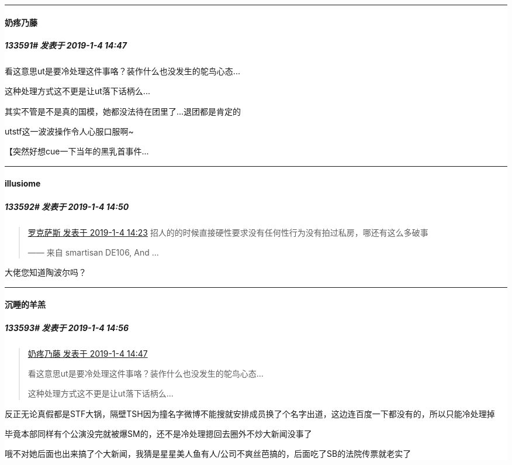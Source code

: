 

-----

####  奶疼乃藤  
##### 133591#       发表于 2019-1-4 14:47




看这意思ut是要冷处理这件事咯？装作什么也没发生的鸵鸟心态...

这种处理方式这不更是让ut落下话柄么...


其实不管是不是真的国模，她都没法待在团里了...退团都是肯定的

utstf这一波波操作令人心服口服啊~


【突然好想cue一下当年的黑乳首事件...







-----

####  illusiome  
##### 133592#       发表于 2019-1-4 14:50



<blockquote><a href="httphttps://bbs.saraba1st.com/2b/forum.php?mod=redirect&amp;goto=findpost&amp;pid=42160166&amp;ptid=1105387" target="_blank">罗克萨斯 发表于 2019-1-4 14:23</a>
招人的的时候直接硬性要求没有任何性行为没有拍过私房，哪还有这么多破事

—— 来自 smartisan DE106, And ...</blockquote>
大佬您知道陶波尔吗？







-----

####  沉睡的羊羔  
##### 133593#       发表于 2019-1-4 14:56



<blockquote><a href="httphttps://bbs.saraba1st.com/2b/forum.php?mod=redirect&amp;goto=findpost&amp;pid=42160501&amp;ptid=1105387" target="_blank">奶疼乃藤 发表于 2019-1-4 14:47</a>

看这意思ut是要冷处理这件事咯？装作什么也没发生的鸵鸟心态...

这种处理方式这不更是让ut落下话柄么...</blockquote>
反正无论真假都是STF大锅，隔壁TSH因为撞名字微博不能搜就安排成员换了个名字出道，这边连百度一下都没有的，所以只能冷处理掉

毕竟本部同样有个公演没完就被爆SM的，还不是冷处理摁回去圈外不炒大新闻没事了


哦不对她后面也出来搞了个大新闻，我猜是星星美人鱼有人/公司不爽丝芭搞的，后面吃了SB的法院传票就老实了
